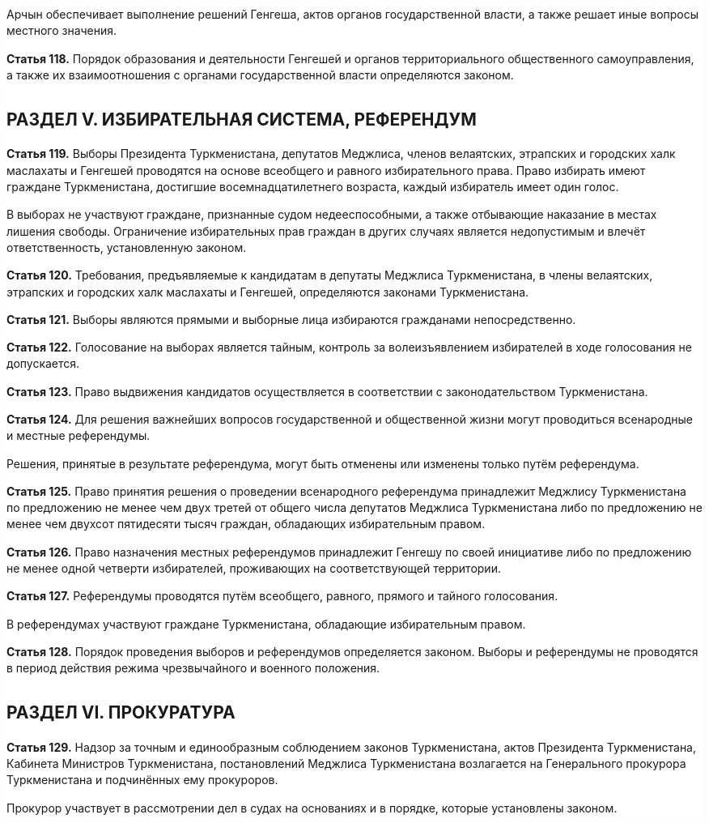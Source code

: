 Арчын обеспечивает выполнение решений Генгеша, актов органов государственной власти, а также решает иные вопросы местного значения.

**Статья 118.** Порядок образования и деятельности Генгешей и органов территориального общественного самоуправления, а также их взаимоотношения с органами государственной власти определяются законом.

## РАЗДЕЛ V. ИЗБИРАТЕЛЬНАЯ СИСТЕМА, РЕФЕРЕНДУМ

**Статья 119.** Выборы Президента Туркменистана, депутатов Меджлиса, членов велаятских, этрапских и городских халк маслахаты и Генгешей проводятся на основе всеобщего и равного избирательного права. Право избирать имеют граждане Туркменистана, достигшие восемнадцатилетнего возраста, каждый избиратель имеет один голос.

В выборах не участвуют граждане, признанные судом недееспособными, а также отбывающие наказание в местах лишения свободы. Ограничение избирательных прав граждан в других случаях является недопустимым и влечёт ответственность, установленную законом.

**Статья 120.** Требования, предъявляемые к кандидатам в депутаты Меджлиса Туркменистана, в члены велаятских, этрапских и городских халк маслахаты и Генгешей, определяются законами Туркменистана.

**Статья 121.** Выборы являются прямыми и выборные лица избираются гражданами непосредственно.

**Статья 122.** Голосование на выборах является тайным, контроль за волеизъявлением избирателей в ходе голосования не допускается.

**Статья 123.** Право выдвижения кандидатов осуществляется в соответствии с законодательством Туркменистана.

**Статья 124.** Для решения важнейших вопросов государственной и общественной жизни могут проводиться всенародные и местные референдумы.

Решения, принятые в результате референдума, могут быть отменены или изменены только путём референдума.

**Статья 125.** Право принятия решения о проведении всенародного референдума принадлежит Меджлису Туркменистана по предложению не менее чем двух третей от общего числа депутатов Меджлиса Туркменистана либо по предложению не менее чем двухсот пятидесяти тысяч граждан, обладающих избирательным правом.

**Статья 126.** Право назначения местных референдумов принадлежит Генгешу по своей инициативе либо по предложению не менее одной четверти избирателей, проживающих на соответствующей территории.

**Статья 127.** Референдумы проводятся путём всеобщего, равного, прямого и тайного голосования.

В референдумах участвуют граждане Туркменистана, обладающие избирательным правом.

**Статья 128.** Порядок проведения выборов и референдумов определяется законом. Выборы и референдумы не проводятся в период действия режима чрезвычайного и военного положения.

## РАЗДЕЛ VI. ПРОКУРАТУРА

**Статья 129.** Надзор за точным и единообразным соблюдением законов Туркменистана, актов Президента Туркменистана, Кабинета Министров Туркменистана, постановлений Меджлиса Туркменистана возлагается на Генерального прокурора Туркменистана и подчинённых ему прокуроров.

Прокурор участвует в рассмотрении дел в судах на основаниях и в порядке, которые установлены законом.
